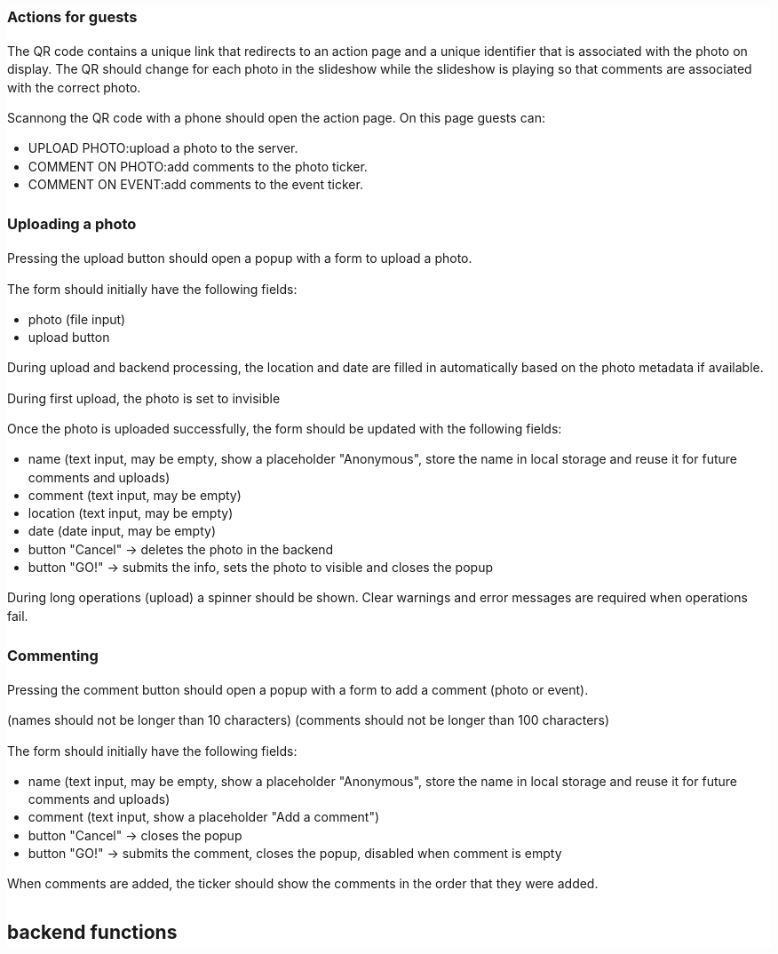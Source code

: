 ### Actions for guests

The QR code contains a unique link that redirects to an action page and a unique identifier that is associated with the photo on display.
The QR should change for each photo in the slideshow while the slideshow is playing so that comments are associated with the correct photo. 

Scannong the QR code with a phone should open the action page. On this page guests can:
- UPLOAD PHOTO:upload a photo to the server.
- COMMENT ON PHOTO:add comments to the photo ticker.
- COMMENT ON EVENT:add comments to the event ticker.

### Uploading a photo

Pressing the upload button should open a popup with a form to upload a photo.

The form should initially have the following fields:
- photo (file input)
- upload button

During upload and backend processing, the location and date are filled in automatically based on the photo metadata if available.

During first upload, the photo is set to invisible

Once the photo is uploaded successfully, the form should be updated with the following fields:
- name (text input, may be empty, show a placeholder "Anonymous", store the name in local storage and reuse it for future comments and uploads)
- comment (text input, may be empty)
- location (text input, may be empty)
- date (date input, may be empty)
- button "Cancel" -> deletes the photo in the backend
- button "GO!" -> submits the info, sets the photo to visible and closes the popup

During long operations (upload) a spinner should be shown. Clear warnings and error messages are required when operations fail.

### Commenting

Pressing the comment button should open a popup with a form to add a comment (photo or event).

(names should not be longer than 10 characters)
(comments should not be longer than 100 characters)

The form should initially have the following fields:
- name (text input, may be empty, show a placeholder "Anonymous", store the name in local storage and reuse it for future comments and uploads)
- comment (text input, show a placeholder "Add a comment")
- button "Cancel" -> closes the popup
- button "GO!" -> submits the comment, closes the popup, disabled when comment is empty

When comments are added, the ticker should show the comments in the order that they were added.

## backend functions

